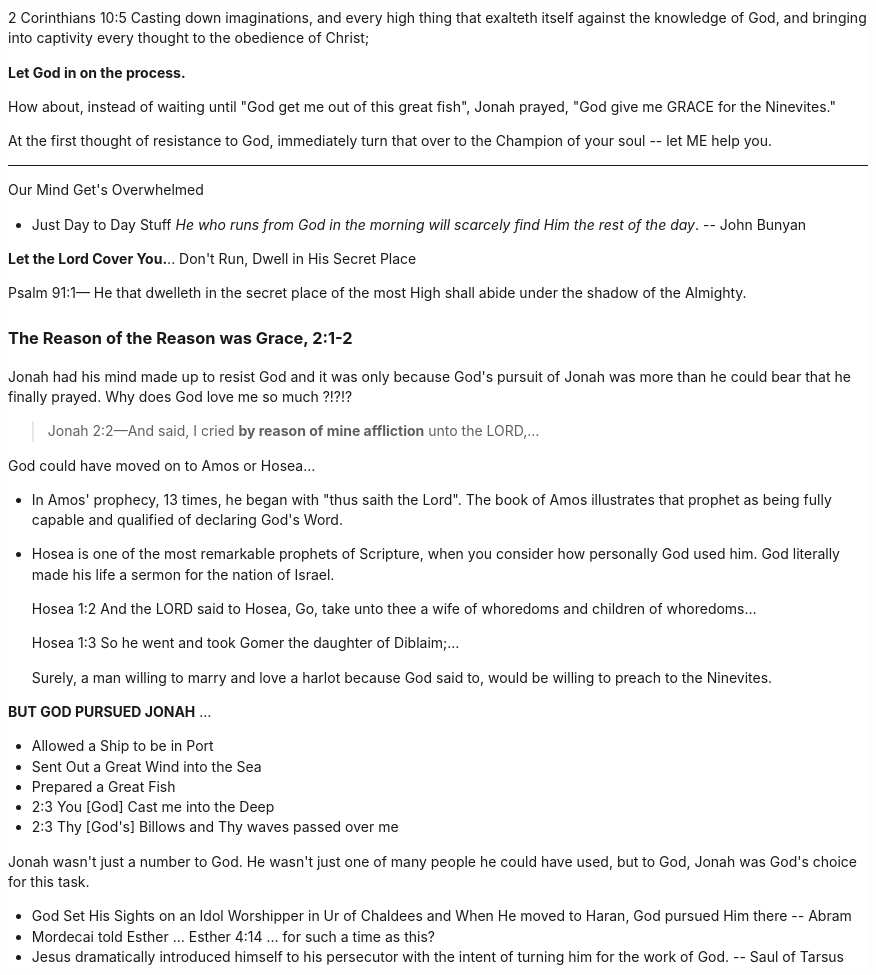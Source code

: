 2 Corinthians 10:5 Casting down imaginations, and every high thing that exalteth itself against the knowledge of God, and bringing into captivity every thought to the obedience of Christ;

**Let God in on the process.**

How about, instead of waiting until "God get me out of this great fish", Jonah prayed, "God give me GRACE for the Ninevites."

At the first thought of resistance to God, immediately turn that over to the Champion of your soul -- let ME help you.

-------------------------
Our Mind Get's Overwhelmed

- Just Day to Day Stuff
*He who runs from God in the morning will scarcely find Him the rest of the day*. -- John Bunyan

**Let the Lord Cover You.**.. Don't Run, Dwell in His Secret Place

Psalm 91:1&mdash; He that dwelleth in the secret place of the most High shall abide under the shadow of the Almighty.

### The Reason of the Reason was Grace, 2:1-2

Jonah had his mind made up to resist God and it was only because God's pursuit of Jonah was more than he could bear that he finally prayed. Why does God love me so much ?!?!?

> Jonah 2:2&mdash;And said, I cried **by reason of mine affliction** unto the LORD,&hellip;

God could have moved on to Amos or Hosea&hellip;

- In Amos' prophecy, 13 times, he began with "thus saith the Lord". The book of Amos illustrates that prophet as being fully capable and qualified of declaring God's Word.

- Hosea is one of the most remarkable prophets of Scripture, when you consider how personally God used him. God literally made his life a sermon for the nation of Israel.

	Hosea 1:2 And the LORD said to Hosea, Go, take unto thee a wife of whoredoms and children of whoredoms&hellip;
	
	Hosea 1:3 So he went and took Gomer the daughter of Diblaim;&hellip;

	Surely, a man willing to marry and love a harlot because God said to, would be willing to preach to the Ninevites.

**BUT GOD PURSUED JONAH** &hellip; 
- Allowed a Ship to be in Port
- Sent Out a Great Wind into the Sea
- Prepared a Great Fish
- 2:3 You [God] Cast me into the Deep
- 2:3 Thy [God's] Billows and Thy waves passed over me

Jonah wasn't just a number to God. He wasn't just one of many people he could have used, but to God, Jonah was God's choice for this task.

- God Set His Sights on an Idol Worshipper in Ur of Chaldees and When He moved to Haran, God pursued Him there -- Abram
- Mordecai told Esther &hellip; Esther 4:14 &hellip; for such a time as this?
- Jesus dramatically introduced himself to his persecutor with the intent of turning him for the work of God. -- Saul of Tarsus
